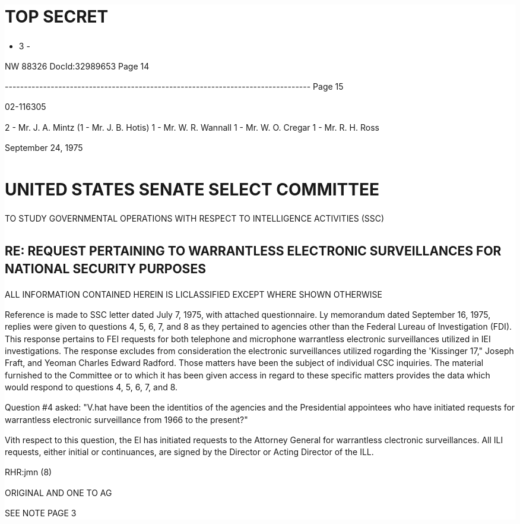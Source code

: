 # TOP SECRET

- 3 -

NW 88326 DocId:32989653 Page 14


-------------------------------------------------------------------------------- Page 15

02-116305

2 - Mr. J. A. Mintz
(1 - Mr. J. B. Hotis)
1 - Mr. W. R. Wannall
1 - Mr. W. O. Cregar
1 - Mr. R. H. Ross

September 24, 1975

# UNITED STATES SENATE SELECT COMMITTEE
TO STUDY GOVERNMENTAL OPERATIONS
WITH RESPECT TO INTELLIGENCE ACTIVITIES (SSC)

## RE: REQUEST PERTAINING TO WARRANTLESS ELECTRONIC SURVEILLANCES FOR NATIONAL SECURITY PURPOSES

ALL INFORMATION CONTAINED
HEREIN IS LICLASSIFIED EXCEPT
WHERE SHOWN OTHERWISE

Reference is made to SSC letter dated July 7, 1975, with attached questionnaire. Ly memorandum dated September 16, 1975, replies were given to questions 4, 5, 6, 7, and 8 as they pertained to agencies other than the Federal Lureau of Investigation (FDI). This response pertains to FEI requests for both telephone and microphone warrantless electronic surveillances utilized in IEI investigations. The response excludes from consideration the electronic surveillances utilized rogarding the 'Kissinger 17," Joseph Fraft, and Yeoman Charles Edward Radford. Those matters have been the subject of individual CSC inquiries. The material furnished to the Committee or to which it has been given access in regard to these specific matters provides the data which would respond to questions 4, 5, 6, 7, and 8.

Question #4 asked: "V.hat have been the identitios of the agencies and the Presidential appointees who have initiated requests for warrantless electronic surveillance from 1966 to the present?"

Vith respect to this question, the El has initiated requests to the Attorney General for warrantless clectronic surveillances. All ILI requests, either initial or continuances, are signed by the Director or Acting Director of the ILL.

RHR:jmn
(8)

ORIGINAL AND ONE TO AG

SEE NOTE PAGE 3

